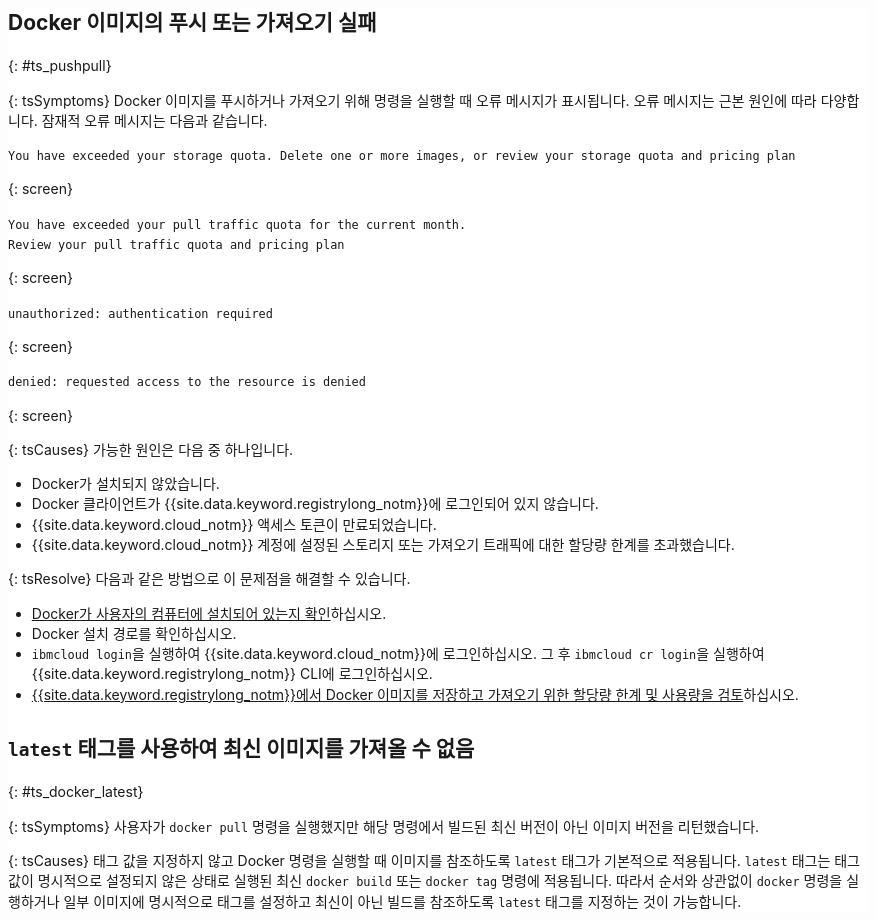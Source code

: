 ## Docker 이미지의 푸시 또는 가져오기 실패
{: #ts_pushpull}

{: tsSymptoms}
Docker 이미지를 푸시하거나 가져오기 위해 명령을 실행할 때 오류 메시지가 표시됩니다. 오류
메시지는 근본 원인에 따라 다양합니다. 잠재적 오류 메시지는 다음과 같습니다.

```
You have exceeded your storage quota. Delete one or more images, or review your storage quota and pricing plan
```
{: screen}

```
You have exceeded your pull traffic quota for the current month.
Review your pull traffic quota and pricing plan
```
{: screen}

```
unauthorized: authentication required
```
{: screen}

```
denied: requested access to the resource is denied
```
{: screen}

{: tsCauses}
가능한 원인은 다음 중 하나입니다.

- Docker가 설치되지 않았습니다.
- Docker 클라이언트가 {{site.data.keyword.registrylong_notm}}에 로그인되어 있지 않습니다.
- {{site.data.keyword.cloud_notm}} 액세스 토큰이 만료되었습니다.
- {{site.data.keyword.cloud_notm}} 계정에 설정된 스토리지 또는 가져오기 트래픽에 대한 할당량 한계를 초과했습니다.

{: tsResolve}
다음과 같은 방법으로 이 문제점을 해결할 수 있습니다.

- [Docker가 사용자의 컴퓨터에 설치되어 있는지 확인](/docs/services/Registry?topic=registry-getting-started#gs_registry_cli_install)하십시오.
- Docker 설치 경로를 확인하십시오.
- `ibmcloud login`을 실행하여 {{site.data.keyword.cloud_notm}}에 로그인하십시오. 그 후 `ibmcloud cr login`을 실행하여 {{site.data.keyword.registrylong_notm}} CLI에 로그인하십시오.
- [{{site.data.keyword.registrylong_notm}}에서 Docker 이미지를 저장하고 가져오기 위한 할당량 한계 및 사용량을 검토](/docs/services/Registry?topic=registry-registry_quota#registry_quota_get)하십시오.

## `latest` 태그를 사용하여 최신 이미지를 가져올 수 없음
{: #ts_docker_latest}

{: tsSymptoms}
사용자가 `docker pull` 명령을 실행했지만 해당 명령에서 빌드된 최신 버전이 아닌 이미지 버전을 리턴했습니다.

{: tsCauses}
태그 값을 지정하지 않고 Docker 명령을 실행할 때 이미지를 참조하도록 `latest` 태그가 기본적으로 적용됩니다. `latest` 태그는 태그 값이 명시적으로 설정되지 않은 상태로 실행된 최신 `docker build` 또는 `docker tag` 명령에 적용됩니다. 따라서 순서와 상관없이 `docker` 명령을 실행하거나 일부 이미지에 명시적으로 태그를 설정하고 최신이 아닌 빌드를 참조하도록 `latest` 태그를 지정하는 것이 가능합니다.

